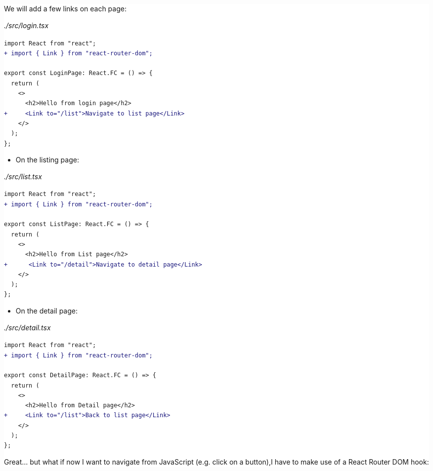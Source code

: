 We will add a few links on each page:

_./src/login.tsx_

```diff
import React from "react";
+ import { Link } from "react-router-dom";

export const LoginPage: React.FC = () => {
  return (
    <>
      <h2>Hello from login page</h2>
+     <Link to="/list">Navigate to list page</Link>
    </>
  );
};
```

- On the listing page:

_./src/list.tsx_

```diff
import React from "react";
+ import { Link } from "react-router-dom";

export const ListPage: React.FC = () => {
  return (
    <>
      <h2>Hello from List page</h2>
+      <Link to="/detail">Navigate to detail page</Link>
    </>
  );
};
```

- On the detail page:

_./src/detail.tsx_

```diff
import React from "react";
+ import { Link } from "react-router-dom";

export const DetailPage: React.FC = () => {
  return (
    <>
      <h2>Hello from Detail page</h2>
+     <Link to="/list">Back to list page</Link>
    </>
  );
};
```

Great... but what if now I want to navigate from JavaScript (e.g. click on a button),I have to make use of a React Router DOM hook:
